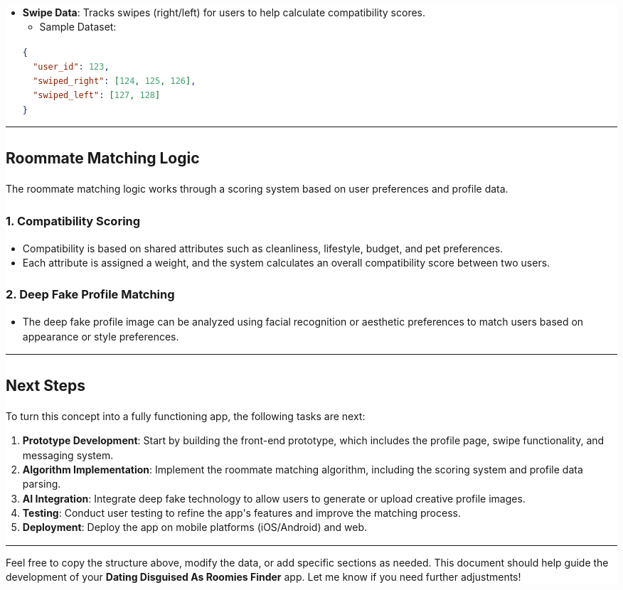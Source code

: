  - **Swipe Data**: Tracks swipes (right/left) for users to help calculate compatibility scores.
     - Sample Dataset:
     ```json
     {
       "user_id": 123,
       "swiped_right": [124, 125, 126],
       "swiped_left": [127, 128]
     }
     ```
 
 ---
 
 ## Roommate Matching Logic
 
 The roommate matching logic works through a scoring system based on user preferences and profile data.
 
 ### **1. Compatibility Scoring**
 - Compatibility is based on shared attributes such as cleanliness, lifestyle, budget, and pet preferences.
 - Each attribute is assigned a weight, and the system calculates an overall compatibility score between two users.
 
 ### **2. Deep Fake Profile Matching**
 - The deep fake profile image can be analyzed using facial recognition or aesthetic preferences to match users based on appearance or style preferences.
 
 ---
 
 ## Next Steps
 
 To turn this concept into a fully functioning app, the following tasks are next:
 
 1. **Prototype Development**: Start by building the front-end prototype, which includes the profile page, swipe functionality, and messaging system.
 2. **Algorithm Implementation**: Implement the roommate matching algorithm, including the scoring system and profile data parsing.
 3. **AI Integration**: Integrate deep fake technology to allow users to generate or upload creative profile images.
 4. **Testing**: Conduct user testing to refine the app's features and improve the matching process.
 5. **Deployment**: Deploy the app on mobile platforms (iOS/Android) and web.
 
 ---
 
 Feel free to copy the structure above, modify the data, or add specific sections as needed. This document should help guide the development of your **Dating Disguised As Roomies Finder** app. Let me know if you need further adjustments!
